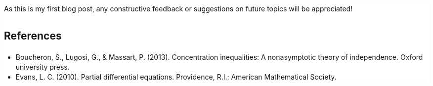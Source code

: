 As this is my first blog post, any constructive feedback or suggestions on 
future topics will be appreciated!

## References 

 - Boucheron, S., Lugosi, G., & Massart, P. (2013). Concentration inequalities: A nonasymptotic theory of independence. Oxford university press.
 - Evans, L. C. (2010). Partial differential equations. Providence, R.I.: American Mathematical Society.

























